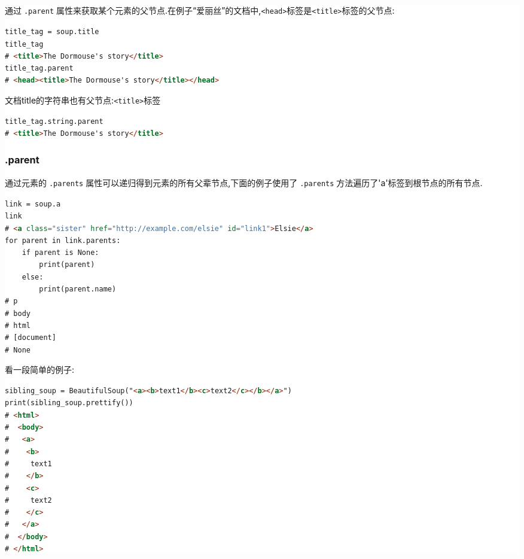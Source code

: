 通过 `.parent` 属性来获取某个元素的父节点.在例子“爱丽丝”的文档中,`<head>`标签是`<title>`标签的父节点:

```html
title_tag = soup.title
title_tag
# <title>The Dormouse's story</title>
title_tag.parent
# <head><title>The Dormouse's story</title></head>
```

文档title的字符串也有父节点:`<title>`标签

```html
title_tag.string.parent
# <title>The Dormouse's story</title>
```

### .parent

通过元素的 `.parents` 属性可以递归得到元素的所有父辈节点,下面的例子使用了 `.parents` 方法遍历了'a'标签到根节点的所有节点.

```html
link = soup.a
link
# <a class="sister" href="http://example.com/elsie" id="link1">Elsie</a>
for parent in link.parents:
    if parent is None:
        print(parent)
    else:
        print(parent.name)
# p
# body
# html
# [document]
# None
```

看一段简单的例子:

```html
sibling_soup = BeautifulSoup("<a><b>text1</b><c>text2</c></b></a>")
print(sibling_soup.prettify())
# <html>
#  <body>
#   <a>
#    <b>
#     text1
#    </b>
#    <c>
#     text2
#    </c>
#   </a>
#  </body>
# </html>
```
